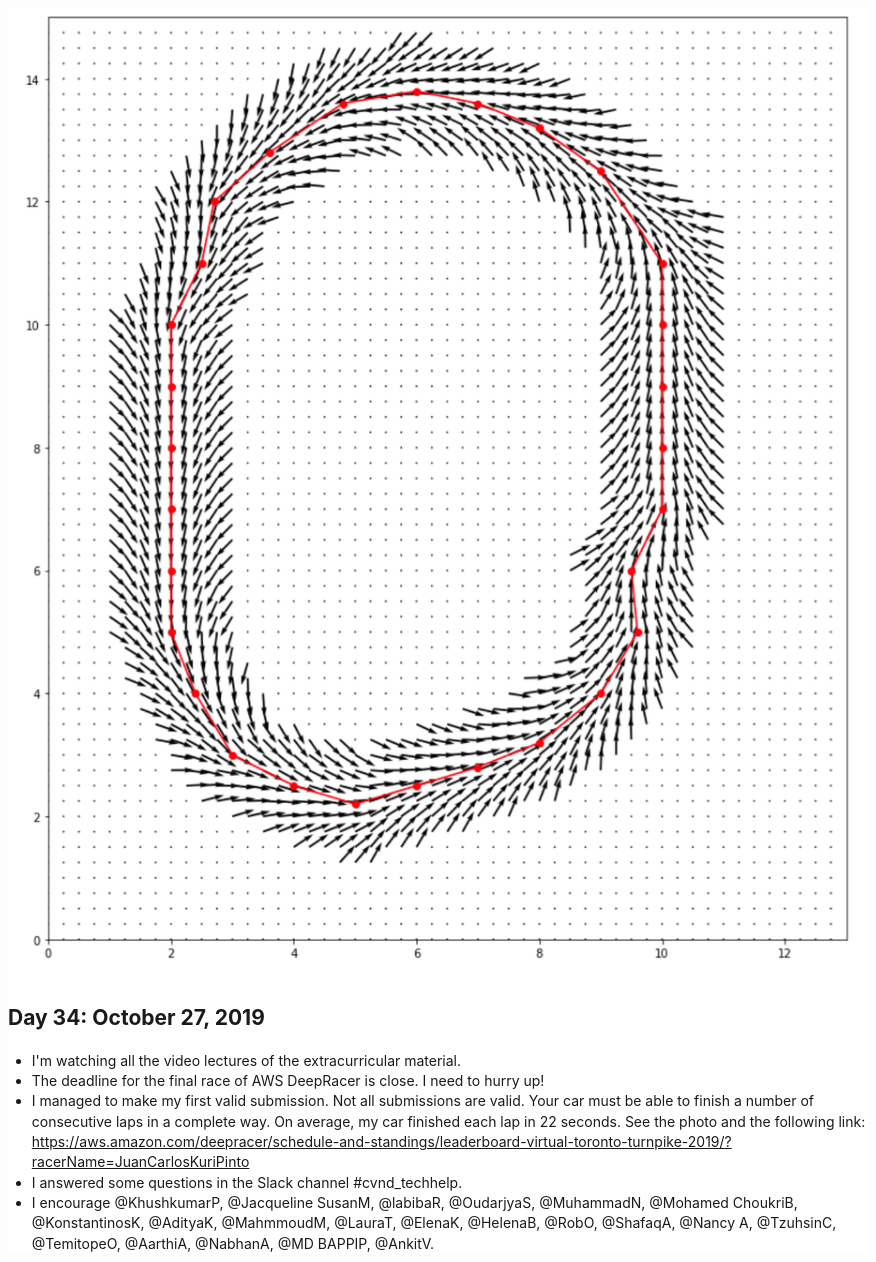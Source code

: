 ![Day 33](images/Day033.png)

## Day 34: October 27, 2019
- I'm watching all the video lectures of the extracurricular material.
- The deadline for the final race of AWS DeepRacer is close. I need to hurry up!
- I managed to make my first valid submission. Not all submissions are valid. Your car must be able to finish a number of consecutive laps in a complete way. On average, my car finished each lap in 22 seconds. See the photo and the following link: https://aws.amazon.com/deepracer/schedule-and-standings/leaderboard-virtual-toronto-turnpike-2019/?racerName=JuanCarlosKuriPinto
- I answered some questions in the Slack channel #cvnd_techhelp.
- I encourage @KhushkumarP, @Jacqueline SusanM, @labibaR, @OudarjyaS, @MuhammadN, @Mohamed ChoukriB, @KonstantinosK, @AdityaK, @MahmmoudM, @LauraT, @ElenaK, @HelenaB, @RobO, @ShafaqA, @Nancy A, @TzuhsinC, @TemitopeO, @AarthiA, @NabhanA, @MD BAPPIP, @AnkitV. 
